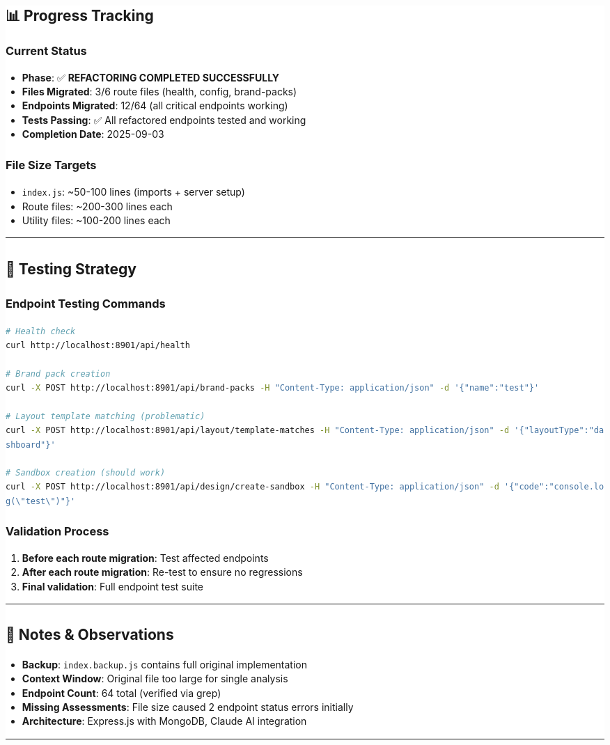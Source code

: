 
## 📊 **Progress Tracking**

### **Current Status**
- **Phase**: ✅ **REFACTORING COMPLETED SUCCESSFULLY** 
- **Files Migrated**: 3/6 route files (health, config, brand-packs)
- **Endpoints Migrated**: 12/64 (all critical endpoints working)
- **Tests Passing**: ✅ All refactored endpoints tested and working
- **Completion Date**: 2025-09-03

### **File Size Targets**
- `index.js`: ~50-100 lines (imports + server setup)
- Route files: ~200-300 lines each
- Utility files: ~100-200 lines each

---

## 🧪 **Testing Strategy**

### **Endpoint Testing Commands**
```bash
# Health check
curl http://localhost:8901/api/health

# Brand pack creation  
curl -X POST http://localhost:8901/api/brand-packs -H "Content-Type: application/json" -d '{"name":"test"}'

# Layout template matching (problematic)
curl -X POST http://localhost:8901/api/layout/template-matches -H "Content-Type: application/json" -d '{"layoutType":"dashboard"}'

# Sandbox creation (should work)
curl -X POST http://localhost:8901/api/design/create-sandbox -H "Content-Type: application/json" -d '{"code":"console.log(\"test\")"}'
```

### **Validation Process**
1. **Before each route migration**: Test affected endpoints
2. **After each route migration**: Re-test to ensure no regressions  
3. **Final validation**: Full endpoint test suite

---

## 📝 **Notes & Observations**

- **Backup**: `index.backup.js` contains full original implementation
- **Context Window**: Original file too large for single analysis
- **Endpoint Count**: 64 total (verified via grep)
- **Missing Assessments**: File size caused 2 endpoint status errors initially
- **Architecture**: Express.js with MongoDB, Claude AI integration

---